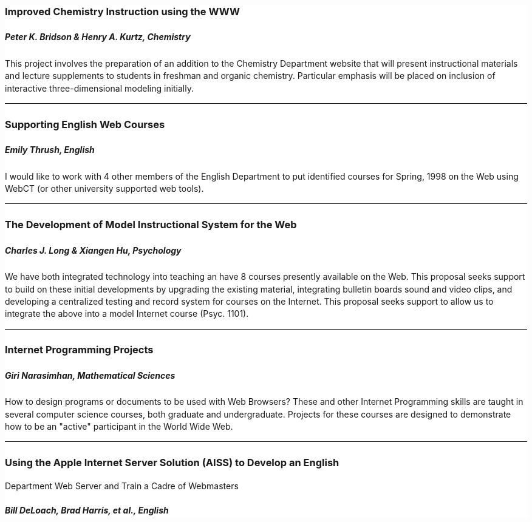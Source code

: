 ###  Improved Chemistry Instruction using the WWW

#####  Peter K. Bridson & Henry A. Kurtz, Chemistry

This project involves the preparation of an addition to the Chemistry
Department website that will present instructional materials and lecture
supplements to students in freshman and organic chemistry. Particular emphasis
will be placed on inclusion of interactive three-dimensional modeling
initially.

* * *

###  Supporting English Web Courses

#####  Emily Thrush, English

I would like to work with 4 other members of the English Department to put
identified courses for Spring, 1998 on the Web using WebCT (or other
university supported web tools).

* * *

###  The Development of Model Instructional System for the Web

#####  Charles J. Long & Xiangen Hu, Psychology

We have both integrated technology into teaching an have 8 courses presently
available on the Web. This proposal seeks support to build on these initial
developments by upgrading the existing material, integrating bulletin boards
sound and video clips, and developing a centralized testing and record system
for courses on the Internet. This proposal seeks support to allow us to
integrate the above into a model Internet course (Psyc. 1101).

* * *

###  Internet Programming Projects

#####  Giri Narasimhan, Mathematical Sciences

How to design programs or documents to be used with Web Browsers? These and
other Internet Programming skills are taught in several computer science
courses, both graduate and undergraduate. Projects for these courses are
designed to demonstrate how to be an "active" participant in the World Wide
Web.

  

* * *

###  Using the Apple Internet Server Solution (AISS) to Develop an English
Department Web Server and Train a Cadre of Webmasters

#####  Bill DeLoach, Brad Harris, et al., English
